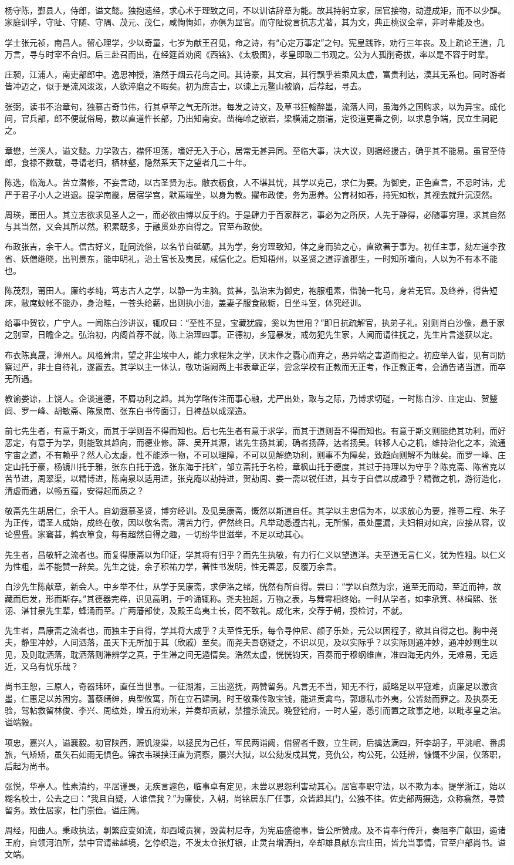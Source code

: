 杨守陈，鄞县人，侍郎，谥文懿。独抱遗经，求心术于理致之间，不以训诂辞章为能。故其持躬立家，居官接物，动遵成矩，而不以少肆。家庭训孚，守阯、守随、守隅、茂元、茂仁，咸恂恂如，亦俱为显官。而守阯谠言抗志尤著，其为文，典正桃议全章，非时辈能及也。  

学士张元祯，南昌人。留心理学，少以奇童，七岁为献王召见，命之诗，有“心定万事定”之句。宪皇践祚，劝行三年丧。及上疏论王道，几万言，寻与时宰不合归。后三赴召而出，在经筵首劝阅《西铭》、《太极图》，孝皇即取二书观之。公为人孤削奇拔，率以是不容于时辈。  

庄昶，江浦人，南吏部郎中。逸思神授，浩然于烟云花鸟之间。其诗豪，其文宕，其行飘乎若乘风太虚，富贵利达，漠其无系也。同时游者皆冲迈之，似于是流风泼泼，人欲淬磨之不暇矣。初为庶吉士，以谏上元鳌山被谪，后荐起，寻去。  

张弼，读书不治章句，独慕古奇节伟，行其卓荦之气无所泄。每发之诗文，及草书狂翰醉墨，流落人间，虽海外之国购求，以为异宝。成化间，官兵部，郎不便就俗局，数以直道忤长部，乃出知南安。凿梅岭之嵌岩，梁横浦之崩湍，定役道更番之例，以求息争端，民立生祠祀之。  

章懋，兰溪人，谥文懿。力学敦古，襟怀坦荡，嗜好无入于心，居常无甚异同。至临大事，决大议，则据经援古，确乎其不能易。虽官至侍郎，食禄不数载，寻请老归，栖林壑，隐然系天下之望者几二十年。  

陈选，临海人。苦立潜修，不妄言动，以古圣贤为志。敝衣粝食，人不堪其忧，其学以克己，求仁为要。为御史，正色直言，不忌时讳，尤严于君子小人之进退。提学南畿，居宿学宫，默焉端坐，以身为教。擢布政使，务为惠养。公育材如春，持宪如秋，其视去就升沉漠然。  

周瑛，莆田人。其立志欲求见圣人之一，而必欲由博以反于约。于是肆力于百家群艺，事必为之所厌，人先于静得，必随事穷理，求其自然与其当然，又会其所以然。积累既多，于融贯处亦自得之。官至布政使。  

布政张吉，余干人。信古好义，耻同流俗，以名节自砥砺。其为学，务穷理致知，体之身而验之心，直欲著于事为。初任主事，劾左道李孜省、妖僧继晓，出判景东，能申明礼，治土官长及夷民，咸信化之。后知梧州，以圣贤之道谆谕郡生，一时知所嗜向，人以为不有本不能也。  

陈茂烈，莆田人。廉约孝纯，笃志古人之学，以静一为主脑。贫甚，弘治末为御史，袍服粗素，借骑一牝马，身若无官。及终养，得告短床，敝席蚊帐不能办，身治畦，一苍头给薪，出则执小油，盖妻子服食敝粝，日坐斗室，体究经训。  

给事中贺钦，广宁人。一闻陈白沙讲议，辄叹曰：“至性不显，宝藏犹霾，奚以为世用？”即日抗疏解官，执弟子礼。别则肖白沙像，悬于家之别室，日瞻企之。弘治初，内阁首荐不就，陈上治理四事。正德初，乡寇暴发，戒勿犯先生家，人闻而请往抚之，先生片言遂获以定。  

布衣陈真晟，漳州人。风格耸肃，望之非尘埃中人，能力求程朱之学，厌末作之蠹心而弃之，恶异端之害道而拒之。初应举入省，见有司防察过严，非士自待礼，遂置去。其学以主一体认，敬功诣阙两上书表章正学，尝念学校有正教而无正考，作正教正考，会通告诸当道，而卒无所遇。  

教谕娄谅，上饶人。企谈道德，不屑功利之趋。其为学略传注而事心融，尤严出处，取与之际，乃博求切磋，一时陈白沙、庄定山、贺毉闾、罗一峰、胡敏斋、陈泉南、张东白书传面订，日裨益以成深造。  

前七先生者，有意于斯文，而其于学则吾不得而知也。后七先生者有意于求学，而其于道则吾不得而知也。有意于斯文则能绝其功利，而好恶定，有意于为学，则能致其趋向，而德业修。薛、吴开其源，诸先生扬其澜，确者扬薛，达者扬吴。转移人心之机，维持治化之本，流通宇宙之道，不有赖乎？然人心太虚，性不能添一物，不可以理障，不可以见解绝功利，则事不为障矣，致趋向则解不为昧矣。而罗一峰、庄定山托于豪，杨镜川托于雅，张东白托于逸，张东海于托旷，邹立斋托于名检，章枫山托于德度，其过于持理以为守乎？陈克斋、陈省克以苦节进，周翠渠，以精博进，陈南泉以适用进，张克庵以劼持进，贺劼闾、娄一斋以锐任进，其专于自信以成趣乎？精微之机，游衍造化，清虚而通，以畅五蕴，安得起而质之？  

敬斋先生胡居仁，余干人。自幼遐慕圣贤，博穷经训。及见吴康斋，慨然以斯道自任。其学以主忠信为本，以求放心为要，推尊二程、朱子为正传，谓圣人成始，成终在敬，因以敬名斋。清苦力行，俨然终日。凡举动悉遵古礼，无所懈，虽处屋漏，夫妇相对如宾，应接从容，议论舋舋。家窘甚，鹑衣箪食，每有超然自得之趣，一切纷华世滋举，不足以动其心。  

先生者，昌敬轩之流者也。而复得康斋以为印证，学其将有归乎？而先生执敬，有力行仁义以望道洋。夫至道无言仁义，犹为性粗。以仁义为性粗，盖不能赞一辞矣。先生之徒，余子积祐力学，著性书发明，性无善恶，反覆万余言。  

白沙先生陈献章，新会人。中乡举不仕，从学于吴康斋，求伊洛之绪，恍然有所自得。尝曰：“学以自然为宗，道至无而动，至近而神，故藏而后发，形而斯存。”其德器完粹，识见高明，于吟诵辄称。尧夫独超，万物之表，与舞雩相终始。一时从学者，如李承箕、林缉熙、张诩、湛甘泉先生辈，蜂涌而至。广两藩部使，及殿王岛夷土长，罔不致礼。成化末，交荐于朝，授检讨，不就。  

先生者，昌康斋之流者也，而独主于自得，学其将大成乎？夫至性无乐，每令寻仲尼、颜子乐处，元公以困程子，欲其自得之也。胸中尧夫，静里冲妙，人间洒落，虽天下无所加于其（欣戚）至矣。而尧夫吾窃疑之，不识以见，及以实际乎？以实际则通冲妙，通冲妙则生以见，及则耽洒落，耽洒落则滞辨学之真，于生滞之间无遁情矣。浩然太虚，恍恍钧天，百奏而于穆纲维直，准四海无内外，无难易，无远近，又乌有忧乐哉？  

尚书王恕，三原人，奇器玮环，直任当世事。一征湖湘，三出巡抚，两赞留务。凡言无不当，知无不行，威略足以平寇难，贞廉足以激贪墨，仁惠足以苏困穷。蓍蔡缙绅，典型攸寓，所在立石建祠。时王敬乘传取宝钱，能进贡禽鸟，郭璟私市外夷，公皆劾而罪之。及执奏无验，驾帖救留林俊、李兴、周纮处，增五府劝米，并奏却贡献，禁擅杀流民。晚登铨府，一时人望，悉引而置之政事之地，以毗孝皇之治。谥端毅。  

项忠，嘉兴人，谥襄毅。初官陕西，赈饥浚渠，以拯民为己任，军民两诣阙，借留者千数，立生祠，后擒达满四，歼李胡子，平洮岷、番虏旅，气矫矫，虽矢石如雨无惧色。锦衣韦瑛挟汪直为洞察，屡兴大狱，以公劾发戍其党，竞仇公，构公死，公廷辨，慷慨不少屈，仅落职，后起为尚书。  

张悦，华亭人。性素清约，平居谨畏，无疾言遽色，临事卓有定见，未尝以恩怨利害动其心。居官奉职守法，以不欺为本。提学浙江，始以糊名校士，公去之曰：“我且自疑，人谁信我？”为廉使，入朝，尚铭居东厂任事，众皆趋其门，公独不往。佐吏部两摄选，众称翕然，寻赞留务。致仕居家，杜门崇俭。谥庄简。  

周经，阳曲人。秉政执法，剸繁应变如流，却西域贡狮，毁黄村尼寺，为宪庙盛德事，皆公所赞成。及不肯奉行传升，奏阻李广献田，遏诸王府，自领河泊所，禁中官请盐越境，乞停织造，不发太仓张灯银，止灵台增洒扫，卒却雄县献东宫庄田，皆允当事情，官至户部尚书。谥文端。  
